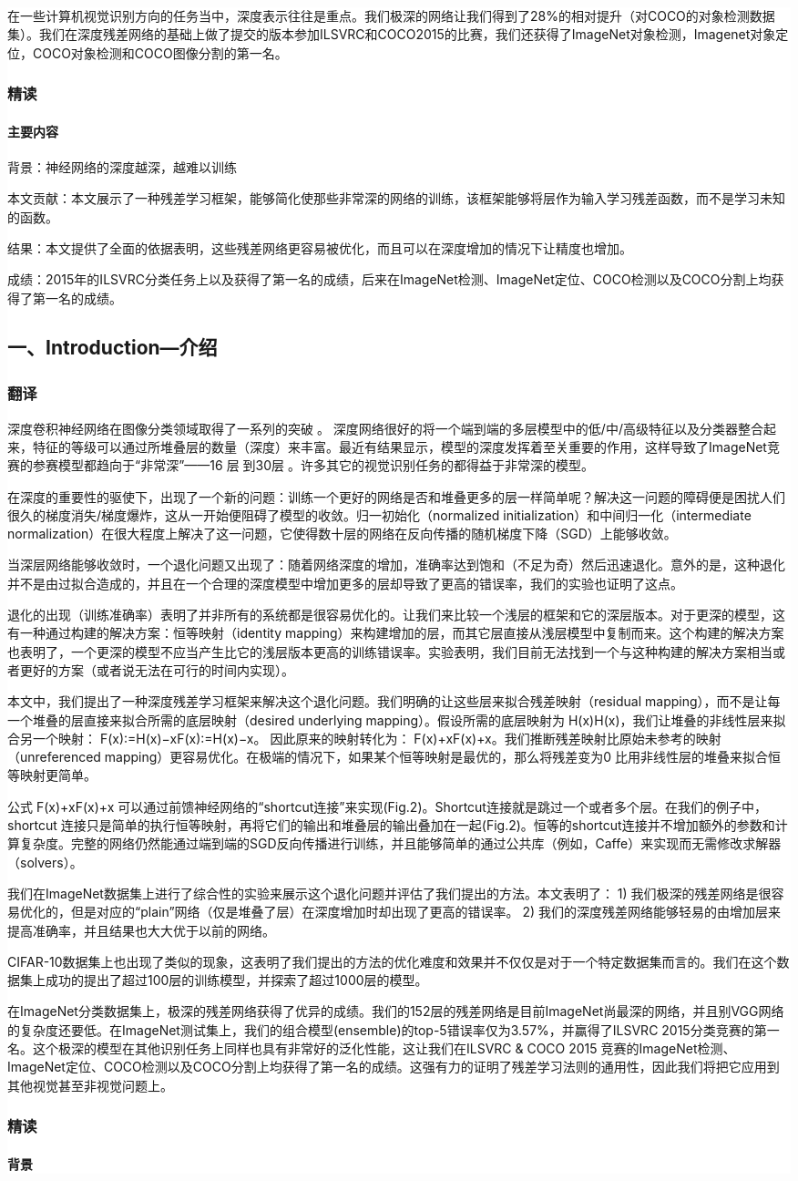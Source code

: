 在一些计算机视觉识别方向的任务当中，深度表示往往是重点。我们极深的网络让我们得到了28%的相对提升（对COCO的对象检测数据集）。我们在深度残差网络的基础上做了提交的版本参加ILSVRC和COCO2015的比赛，我们还获得了ImageNet对象检测，Imagenet对象定位，COCO对象检测和COCO图像分割的第一名。

### 精读  

#### 主要内容 

背景：神经网络的深度越深，越难以训练

本文贡献：本文展示了一种残差学习框架，能够简化使那些非常深的网络的训练，该框架能够将层作为输入学习残差函数，而不是学习未知的函数。

结果：本文提供了全面的依据表明，这些残差网络更容易被优化，而且可以在深度增加的情况下让精度也增加。

成绩：2015年的ILSVRC分类任务上以及获得了第一名的成绩，后来在ImageNet检测、ImageNet定位、COCO检测以及COCO分割上均获得了第一名的成绩。

## 一、Introduction—介绍 

### 翻译 

深度卷积神经网络在图像分类领域取得了一系列的突破 。 深度网络很好的将一个端到端的多层模型中的低/中/高级特征以及分类器整合起来，特征的等级可以通过所堆叠层的数量（深度）来丰富。最近有结果显示，模型的深度发挥着至关重要的作用，这样导致了ImageNet竞赛的参赛模型都趋向于“非常深”——16 层 到30层 。许多其它的视觉识别任务的都得益于非常深的模型。

在深度的重要性的驱使下，出现了一个新的问题：训练一个更好的网络是否和堆叠更多的层一样简单呢？解决这一问题的障碍便是困扰人们很久的梯度消失/梯度爆炸，这从一开始便阻碍了模型的收敛。归一初始化（normalized initialization）和中间归一化（intermediate normalization）在很大程度上解决了这一问题，它使得数十层的网络在反向传播的随机梯度下降（SGD）上能够收敛。

当深层网络能够收敛时，一个退化问题又出现了：随着网络深度的增加，准确率达到饱和（不足为奇）然后迅速退化。意外的是，这种退化并不是由过拟合造成的，并且在一个合理的深度模型中增加更多的层却导致了更高的错误率，我们的实验也证明了这点。

退化的出现（训练准确率）表明了并非所有的系统都是很容易优化的。让我们来比较一个浅层的框架和它的深层版本。对于更深的模型，这有一种通过构建的解决方案：恒等映射（identity mapping）来构建增加的层，而其它层直接从浅层模型中复制而来。这个构建的解决方案也表明了，一个更深的模型不应当产生比它的浅层版本更高的训练错误率。实验表明，我们目前无法找到一个与这种构建的解决方案相当或者更好的方案（或者说无法在可行的时间内实现）。

本文中，我们提出了一种深度残差学习框架来解决这个退化问题。我们明确的让这些层来拟合残差映射（residual mapping），而不是让每一个堆叠的层直接来拟合所需的底层映射（desired underlying mapping）。假设所需的底层映射为 H(x)H(x)，我们让堆叠的非线性层来拟合另一个映射： F(x):=H(x)−xF(x):=H(x)−x。 因此原来的映射转化为： F(x)+xF(x)+x。我们推断残差映射比原始未参考的映射（unreferenced mapping）更容易优化。在极端的情况下，如果某个恒等映射是最优的，那么将残差变为0 比用非线性层的堆叠来拟合恒等映射更简单。

公式 F(x)+xF(x)+x 可以通过前馈神经网络的“shortcut连接”来实现(Fig.2)。Shortcut连接就是跳过一个或者多个层。在我们的例子中，shortcut 连接只是简单的执行恒等映射，再将它们的输出和堆叠层的输出叠加在一起(Fig.2)。恒等的shortcut连接并不增加额外的参数和计算复杂度。完整的网络仍然能通过端到端的SGD反向传播进行训练，并且能够简单的通过公共库（例如，Caffe）来实现而无需修改求解器（solvers）。

我们在ImageNet数据集上进行了综合性的实验来展示这个退化问题并评估了我们提出的方法。本文表明了： 1) 我们极深的残差网络是很容易优化的，但是对应的“plain”网络（仅是堆叠了层）在深度增加时却出现了更高的错误率。 2) 我们的深度残差网络能够轻易的由增加层来提高准确率，并且结果也大大优于以前的网络。

CIFAR-10数据集上也出现了类似的现象，这表明了我们提出的方法的优化难度和效果并不仅仅是对于一个特定数据集而言的。我们在这个数据集上成功的提出了超过100层的训练模型，并探索了超过1000层的模型。

在ImageNet分类数据集上，极深的残差网络获得了优异的成绩。我们的152层的残差网络是目前ImageNet尚最深的网络，并且别VGG网络的复杂度还要低。在ImageNet测试集上，我们的组合模型(ensemble)的top-5错误率仅为3.57%，并赢得了ILSVRC 2015分类竞赛的第一名。这个极深的模型在其他识别任务上同样也具有非常好的泛化性能，这让我们在ILSVRC & COCO 2015 竞赛的ImageNet检测、ImageNet定位、COCO检测以及COCO分割上均获得了第一名的成绩。这强有力的证明了残差学习法则的通用性，因此我们将把它应用到其他视觉甚至非视觉问题上。

### 精读 

#### 背景 
